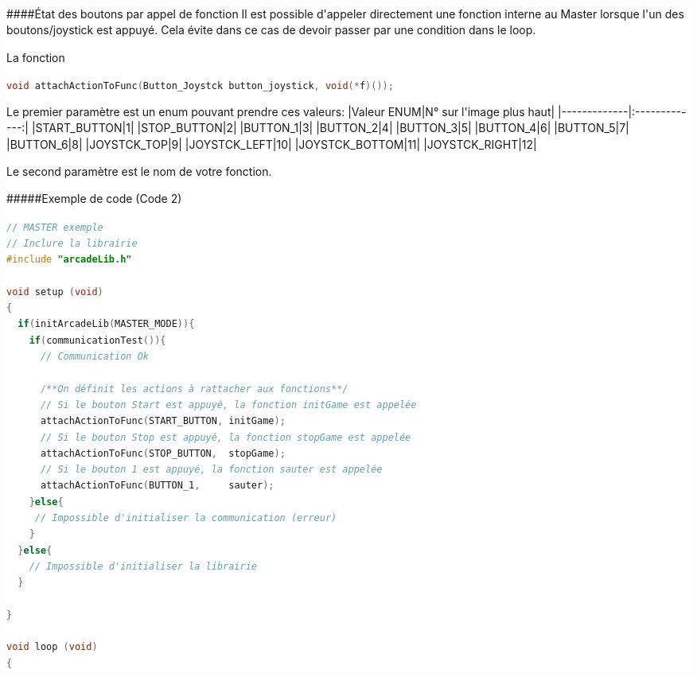 ####État des boutons par appel de fonction
Il est possible d'appeler directement une fonction interne au Master lorsque l'un des boutons/joystick est appuyé.
Cela évite dans ce cas de devoir passer par une condition dans le loop.


La fonction
```C
void attachActionToFunc(Button_Joystck button_joystick, void(*f)());
```
Le premier paramètre est un enum pouvant prendre ces valeurs:
|Valeur ENUM|N° sur l'image plus haut|
|-------------|:-------------:|
|START_BUTTON|1|
|STOP_BUTTON|2|
|BUTTON_1|3|
|BUTTON_2|4|
|BUTTON_3|5|
|BUTTON_4|6|
|BUTTON_5|7|
|BUTTON_6|8|
|JOYSTCK_TOP|9|
|JOYSTCK_LEFT|10|
|JOYSTCK_BOTTOM|11|
|JOYSTCK_RIGHT|12|

Le second paramètre est le nom de votre fonction.

#####Exemple de code (Code 2)
```C
// MASTER exemple
// Inclure la librairie
#include "arcadeLib.h"

void setup (void)
{
  if(initArcadeLib(MASTER_MODE)){
    if(communicationTest()){
      // Communication Ok
      
      /**On définit les actions à rattacher aux fonctions**/
      // Si le bouton Start est appuyé, la fonction initGame est appelée
      attachActionToFunc(START_BUTTON, initGame);
      // Si le bouton Stop est appuyé, la fonction stopGame est appelée
      attachActionToFunc(STOP_BUTTON,  stopGame);
      // Si le bouton 1 est appuyé, la fonction sauter est appelée
      attachActionToFunc(BUTTON_1,     sauter);
    }else{
     // Impossible d'initialiser la communication (erreur)
    }
  }else{
    // Impossible d'initialiser la librairie
  }

}

void loop (void)
{
```